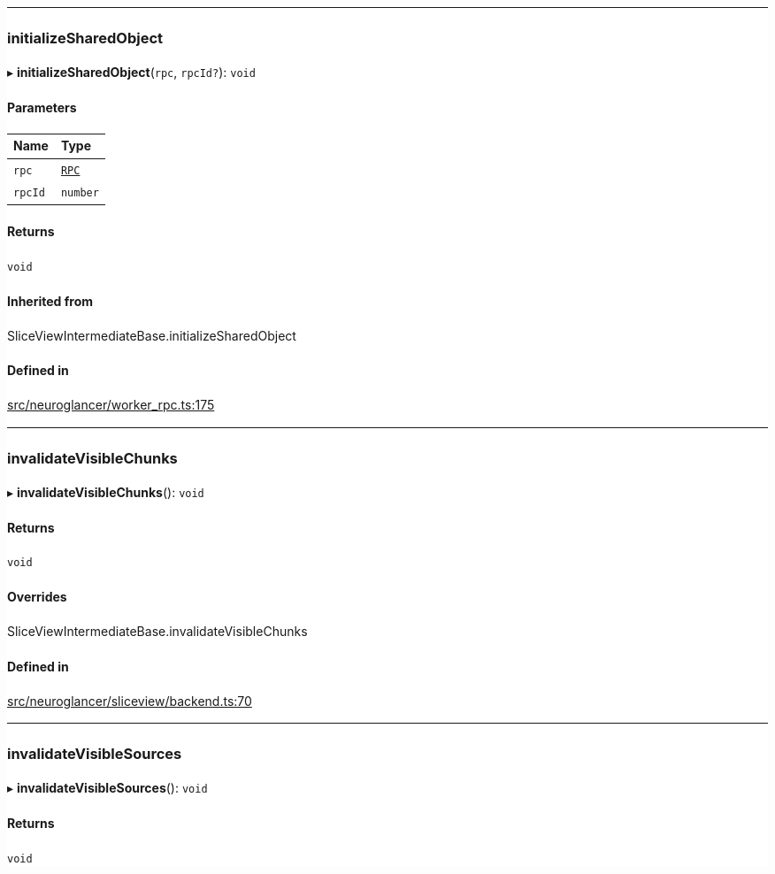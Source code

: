 ___

### initializeSharedObject

▸ **initializeSharedObject**(`rpc`, `rpcId?`): `void`

#### Parameters

| Name | Type |
| :------ | :------ |
| `rpc` | [`RPC`](neuroglancer_worker_rpc.RPC.md) |
| `rpcId` | `number` |

#### Returns

`void`

#### Inherited from

SliceViewIntermediateBase.initializeSharedObject

#### Defined in

[src/neuroglancer/worker_rpc.ts:175](https://github.com/ActiveBrainAtlas2/neuroglancer/blob/91617476/src/neuroglancer/worker_rpc.ts#L175)

___

### invalidateVisibleChunks

▸ **invalidateVisibleChunks**(): `void`

#### Returns

`void`

#### Overrides

SliceViewIntermediateBase.invalidateVisibleChunks

#### Defined in

[src/neuroglancer/sliceview/backend.ts:70](https://github.com/ActiveBrainAtlas2/neuroglancer/blob/91617476/src/neuroglancer/sliceview/backend.ts#L70)

___

### invalidateVisibleSources

▸ **invalidateVisibleSources**(): `void`

#### Returns

`void`
